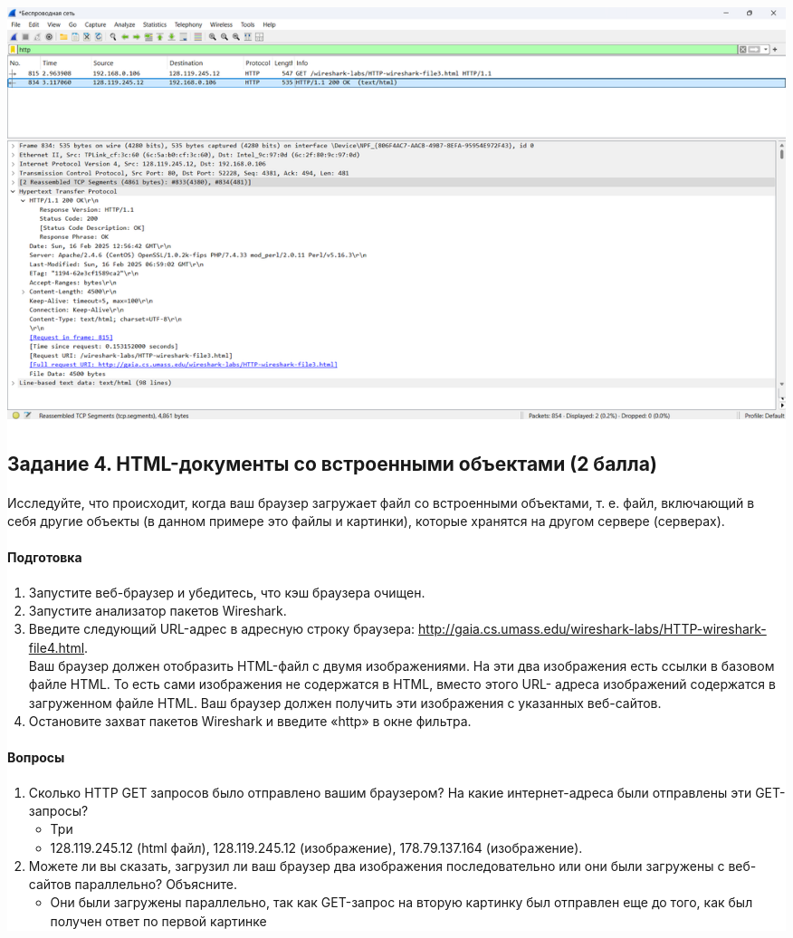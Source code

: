 ![3-respoonse](./screens/3-res.png)

## Задание 4. HTML-документы со встроенными объектами (2 балла)
Исследуйте, что происходит, когда ваш браузер загружает файл со встроенными объектами, т. е. файл, 
включающий в себя другие объекты (в данном примере это файлы и картинки),
которые хранятся на другом сервере (серверах).

#### Подготовка
1. Запустите веб-браузер и убедитесь, что кэш браузера очищен.
2. Запустите анализатор пакетов Wireshark.
3. Введите следующий URL-адрес в адресную строку браузера:
   http://gaia.cs.umass.edu/wireshark-labs/HTTP-wireshark-file4.html.  
   Ваш браузер должен отобразить HTML-файл с двумя изображениями. На эти два изображения есть ссылки в
   базовом файле HTML. То есть сами изображения не содержатся в HTML, вместо этого URL-
   адреса изображений содержатся в загруженном файле HTML. Ваш браузер должен
   получить эти изображения с указанных веб-сайтов.
4. Остановите захват пакетов Wireshark и введите «http» в окне фильтра.

#### Вопросы
1. Сколько HTTP GET запросов было отправлено вашим браузером? На какие интернет-адреса были отправлены эти GET-запросы?
   - Три
   - 128.119.245.12 (html файл), 128.119.245.12 (изображение), 178.79.137.164 (изображение).
2. Можете ли вы сказать, загрузил ли ваш браузер два изображения последовательно или
   они были загружены с веб-сайтов параллельно? Объясните.
   - Они были загружены параллельно, так как GET-запрос на вторую картинку был отправлен еще до того, как был получен ответ по первой картинке
